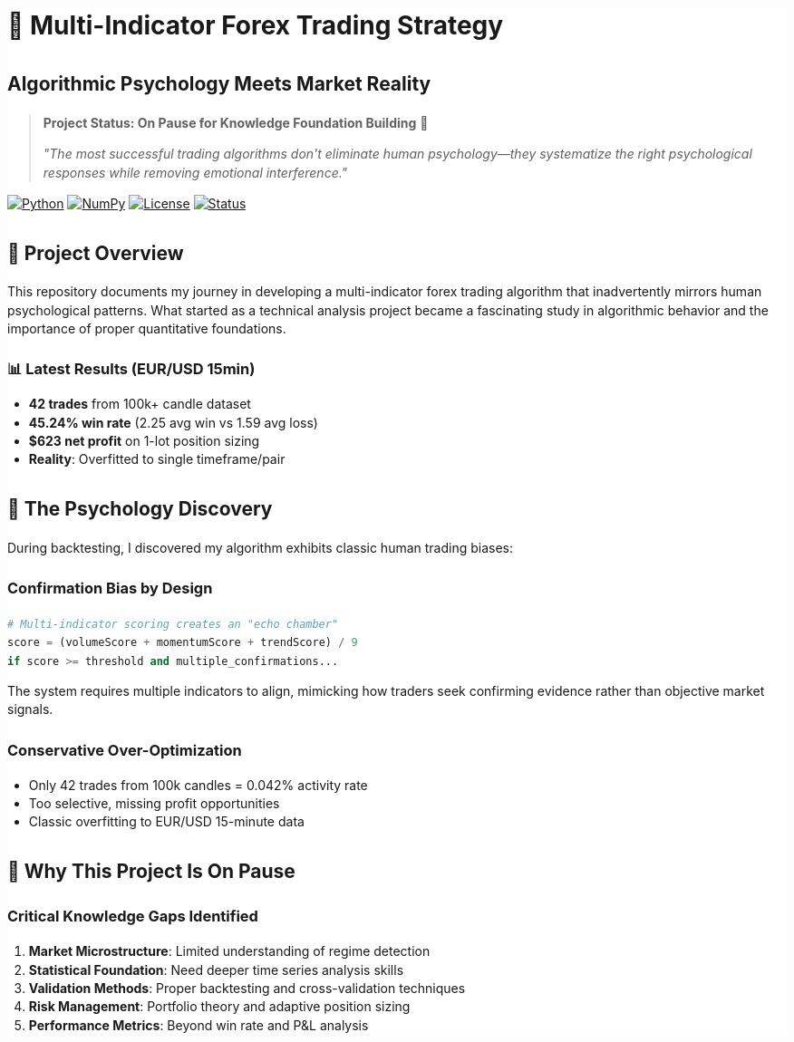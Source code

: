 # 🧠 Multi-Indicator Forex Trading Strategy
## Algorithmic Psychology Meets Market Reality

> **Project Status: On Pause for Knowledge Foundation Building** 🚧
> 
> *"The most successful trading algorithms don't eliminate human psychology—they systematize the right psychological responses while removing emotional interference."*

[![Python](https://img.shields.io/badge/Python-3.7+-blue.svg)](https://python.org)
[![NumPy](https://img.shields.io/badge/NumPy-Latest-orange.svg)](https://numpy.org)
[![License](https://img.shields.io/badge/License-GPL%20v3.0-green.svg)](LICENSE)
[![Status](https://img.shields.io/badge/Status-Foundation%20Building-orange.svg)](README.md)

## 🎯 Project Overview

This repository documents my journey in developing a multi-indicator forex trading algorithm that inadvertently mirrors human psychological patterns. What started as a technical analysis project became a fascinating study in algorithmic behavior and the importance of proper quantitative foundations.

### 📊 Latest Results (EUR/USD 15min)
- **42 trades** from 100k+ candle dataset
- **45.24% win rate** (2.25 avg win vs 1.59 avg loss)
- **$623 net profit** on 1-lot position sizing
- **Reality**: Overfitted to single timeframe/pair

## 🧠 The Psychology Discovery

During backtesting, I discovered my algorithm exhibits classic human trading biases:

### Confirmation Bias by Design
```python
# Multi-indicator scoring creates an "echo chamber"
score = (volumeScore + momentumScore + trendScore) / 9
if score >= threshold and multiple_confirmations...
```

The system requires multiple indicators to align, mimicking how traders seek confirming evidence rather than objective market signals.

### Conservative Over-Optimization
- Only 42 trades from 100k candles = 0.042% activity rate
- Too selective, missing profit opportunities
- Classic overfitting to EUR/USD 15-minute data

## 🚫 Why This Project Is On Pause

### Critical Knowledge Gaps Identified
1. **Market Microstructure**: Limited understanding of regime detection
2. **Statistical Foundation**: Need deeper time series analysis skills
3. **Validation Methods**: Proper backtesting and cross-validation techniques
4. **Risk Management**: Portfolio theory and adaptive position sizing
5. **Performance Metrics**: Beyond win rate and P&L analysis

